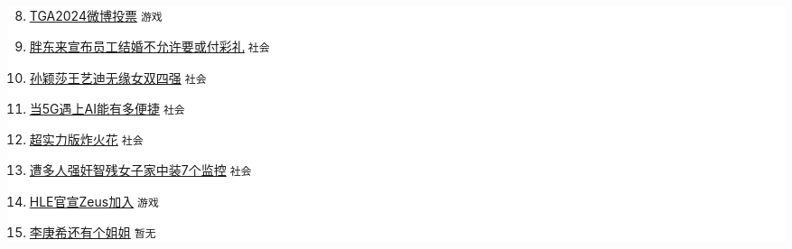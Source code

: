8. [TGA2024微博投票](https://m.weibo.cn/search?containerid=100103type%3D1%26t%3D10%26q%3D%23TGA2024%E5%BE%AE%E5%8D%9A%E6%8A%95%E7%A5%A8%23&stream_entry_id=31&isnewpage=1&extparam=seat%3D1%26dgr%3D0%26adid%3D264725%26filter_type%3Drealtimehot%26band_rank%3D7%26c_type%3D31%26pos%3D6%26is_ad_pos%3D1%26cate%3D5001%26lcate%3D5001%26stream_entry_id%3D31%26q%3D%2523TGA2024%25E5%25BE%25AE%25E5%258D%259A%25E6%258A%2595%25E7%25A5%25A8%2523%26display_time%3D1732111529%26pre_seqid%3D17321115297900112729525) `游戏` 

9. [胖东来宣布员工结婚不允许要或付彩礼](https://m.weibo.cn/search?containerid=100103type%3D1%26t%3D10%26q%3D%23%E8%83%96%E4%B8%9C%E6%9D%A5%E5%AE%A3%E5%B8%83%E5%91%98%E5%B7%A5%E7%BB%93%E5%A9%9A%E4%B8%8D%E5%85%81%E8%AE%B8%E8%A6%81%E6%88%96%E4%BB%98%E5%BD%A9%E7%A4%BC%23&stream_entry_id=31&isnewpage=1&extparam=seat%3D1%26realpos%3D7%26dgr%3D0%26filter_type%3Drealtimehot%26band_rank%3D7%26c_type%3D31%26flag%3D1%26cate%3D5001%26lcate%3D5001%26stream_entry_id%3D31%26pos%3D7%26q%3D%2523%25E8%2583%2596%25E4%25B8%259C%25E6%259D%25A5%25E5%25AE%25A3%25E5%25B8%2583%25E5%2591%2598%25E5%25B7%25A5%25E7%25BB%2593%25E5%25A9%259A%25E4%25B8%258D%25E5%2585%2581%25E8%25AE%25B8%25E8%25A6%2581%25E6%2588%2596%25E4%25BB%2598%25E5%25BD%25A9%25E7%25A4%25BC%2523%26display_time%3D1732111529%26pre_seqid%3D17321115297900112729525) `社会` 

10. [孙颖莎王艺迪无缘女双四强](https://m.weibo.cn/search?containerid=100103type%3D1%26t%3D10%26q%3D%23%E5%AD%99%E9%A2%96%E8%8E%8E%E7%8E%8B%E8%89%BA%E8%BF%AA%E6%97%A0%E7%BC%98%E5%A5%B3%E5%8F%8C%E5%9B%9B%E5%BC%BA%23&stream_entry_id=31&isnewpage=1&extparam=seat%3D1%26realpos%3D8%26dgr%3D0%26filter_type%3Drealtimehot%26band_rank%3D8%26c_type%3D31%26flag%3D1%26cate%3D5001%26lcate%3D5001%26stream_entry_id%3D31%26pos%3D8%26q%3D%2523%25E5%25AD%2599%25E9%25A2%2596%25E8%258E%258E%25E7%258E%258B%25E8%2589%25BA%25E8%25BF%25AA%25E6%2597%25A0%25E7%25BC%2598%25E5%25A5%25B3%25E5%258F%258C%25E5%259B%259B%25E5%25BC%25BA%2523%26display_time%3D1732111529%26pre_seqid%3D17321115297900112729525) `社会` 

11. [当5G遇上AI能有多便捷](https://m.weibo.cn/search?containerid=100103type%3D1%26t%3D10%26q%3D%23%E5%BD%935G%E9%81%87%E4%B8%8AAI%E8%83%BD%E6%9C%89%E5%A4%9A%E4%BE%BF%E6%8D%B7%23&stream_entry_id=31&isnewpage=1&extparam=seat%3D1%26realpos%3D9%26dgr%3D0%26filter_type%3Drealtimehot%26band_rank%3D9%26c_type%3D31%26flag%3D1%26cate%3D5001%26lcate%3D5001%26stream_entry_id%3D31%26pos%3D9%26q%3D%2523%25E5%25BD%25935G%25E9%2581%2587%25E4%25B8%258AAI%25E8%2583%25BD%25E6%259C%2589%25E5%25A4%259A%25E4%25BE%25BF%25E6%258D%25B7%2523%26display_time%3D1732111529%26pre_seqid%3D17321115297900112729525) `社会` 

12. [超实力版炸火花](https://m.weibo.cn/search?containerid=100103type%3D1%26t%3D10%26q%3D%23%E8%B6%85%E5%AE%9E%E5%8A%9B%E7%89%88%E7%82%B8%E7%81%AB%E8%8A%B1%23&stream_entry_id=31&isnewpage=1&extparam=seat%3D1%26realpos%3D10%26dgr%3D0%26filter_type%3Drealtimehot%26band_rank%3D10%26c_type%3D31%26flag%3D1%26cate%3D5001%26lcate%3D5001%26stream_entry_id%3D31%26pos%3D10%26q%3D%2523%25E8%25B6%2585%25E5%25AE%259E%25E5%258A%259B%25E7%2589%2588%25E7%2582%25B8%25E7%2581%25AB%25E8%258A%25B1%2523%26display_time%3D1732111529%26pre_seqid%3D17321115297900112729525) `社会` 

13. [遭多人强奸智残女子家中装7个监控](https://m.weibo.cn/search?containerid=100103type%3D1%26t%3D10%26q%3D%23%E9%81%AD%E5%A4%9A%E4%BA%BA%E5%BC%BA%E5%A5%B8%E6%99%BA%E6%AE%8B%E5%A5%B3%E5%AD%90%E5%AE%B6%E4%B8%AD%E8%A3%857%E4%B8%AA%E7%9B%91%E6%8E%A7%23&stream_entry_id=31&isnewpage=1&extparam=seat%3D1%26realpos%3D11%26dgr%3D0%26filter_type%3Drealtimehot%26band_rank%3D11%26c_type%3D31%26flag%3D2%26cate%3D5001%26lcate%3D5001%26stream_entry_id%3D31%26pos%3D11%26q%3D%2523%25E9%2581%25AD%25E5%25A4%259A%25E4%25BA%25BA%25E5%25BC%25BA%25E5%25A5%25B8%25E6%2599%25BA%25E6%25AE%258B%25E5%25A5%25B3%25E5%25AD%2590%25E5%25AE%25B6%25E4%25B8%25AD%25E8%25A3%25857%25E4%25B8%25AA%25E7%259B%2591%25E6%258E%25A7%2523%26display_time%3D1732111529%26pre_seqid%3D17321115297900112729525) `社会` 

14. [HLE官宣Zeus加入](https://m.weibo.cn/search?containerid=100103type%3D1%26t%3D10%26q%3D%23HLE%E5%AE%98%E5%AE%A3Zeus%E5%8A%A0%E5%85%A5%23&stream_entry_id=31&isnewpage=1&extparam=seat%3D1%26realpos%3D12%26dgr%3D0%26filter_type%3Drealtimehot%26band_rank%3D12%26c_type%3D31%26flag%3D1%26cate%3D5001%26lcate%3D5001%26stream_entry_id%3D31%26pos%3D12%26q%3D%2523HLE%25E5%25AE%2598%25E5%25AE%25A3Zeus%25E5%258A%25A0%25E5%2585%25A5%2523%26display_time%3D1732111529%26pre_seqid%3D17321115297900112729525) `游戏` 

15. [李庚希还有个姐姐](https://m.weibo.cn/search?containerid=100103type%3D1%26t%3D10%26q%3D%E6%9D%8E%E5%BA%9A%E5%B8%8C%E8%BF%98%E6%9C%89%E4%B8%AA%E5%A7%90%E5%A7%90&stream_entry_id=31&isnewpage=1&extparam=seat%3D1%26realpos%3D13%26dgr%3D0%26filter_type%3Drealtimehot%26band_rank%3D13%26c_type%3D31%26flag%3D1%26cate%3D5001%26lcate%3D5001%26stream_entry_id%3D31%26pos%3D13%26q%3D%25E6%259D%258E%25E5%25BA%259A%25E5%25B8%258C%25E8%25BF%2598%25E6%259C%2589%25E4%25B8%25AA%25E5%25A7%2590%25E5%25A7%2590%26display_time%3D1732111529%26pre_seqid%3D17321115297900112729525) `暂无` 
